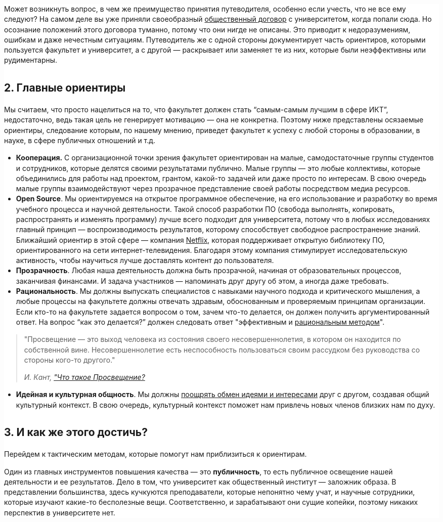 Может возникнуть вопрос, в чем же преимущество принятия путеводителя, особенно если учесть, что не все ему следуют? На самом деле вы уже приняли своеобразный [общественный договор](http://lib.ru/FILOSOF/RUSSO/prawo.txt_with-big-pictures.html) с университетом, когда попали сюда. Но осознание положений этого договора туманно, потому что они нигде не описаны. Это приводит к недоразумениям, ошибкам и даже нечестным ситуациям. Путеводитель же с одной стороны документирует часть ориентиров, которыми пользуется факультет и университет, а с другой — раскрывает или заменяет те из них, которые были неэффективны или рудиментарны.

## **2. Главные ориентиры**

Мы считаем, что просто нацелиться на то, что факультет должен стать “самым-самым лучшим в сфере ИКТ”, недостаточно, ведь такая цель не генерирует мотивацию — она не конкретна. Поэтому ниже представлены осязаемые ориентиры, следование которым, по нашему мнению, приведет факультет к успеху с любой стороны в образовании, в науке, в сфере публичных отношений и т.д.

*   **Кооперация.** С организационной точки зрения факультет ориентирован на малые, самодостаточные группы студентов и сотрудников, которые делятся своими результатами публично. Малые группы — это любые коллективы, которые объединились для работы над проектом, грантом, какой-то задачей или даже просто по интересам. В свою очередь малые группы взаимодействуют через прозрачное представление своей работы посредством медиа ресурсов.
*   **Open Source**. Мы ориентируемся на открытое программное обеспечение, на его использование и разработку во время учебного процесса и научной деятельности. Такой способ разработки ПО (свобода выполнять, копировать, распространять и изменять программу) лучше всего подходит для университета, потому что в любых исследованиях главный принцип — воспроизводимость результатов, которому способствует свободное распространение знаний. Ближайший ориентир в этой сфере — компания [Netflix](https://github.com/Netflix), которая поддерживает открытую библиотеку ПО, ориентированного на сети интернет-телевидения. Благодаря этому компания стимулирует исследовательскую активность, чтобы научиться лучше доставлять контент до пользователя.
*   **Прозрачность**. Любая наша деятельность должна быть прозрачной, начиная от образовательных процессов, заканчивая финансами. И задача участников — напоминать друг другу об этом, а иногда даже требовать.
*   **Рациональность**. Мы должны выпускать специалистов с навыками научного подхода и критического мышления, а любые процессы на факультете должны отвечать здравым, обоснованным и проверяемым принципам организации. Если кто-то на факультете задается вопросом о том, зачем что-то делается, он должен получить аргументированный ответ. На вопрос “как это делается?” должен следовать ответ "эффективным и [рациональным методом](https://hpmor.ru/)".

> "Просвещение — это выход человека из состояния своего несовершеннолетия, в котором он находится по собственной вине. Несовершеннолетие есть неспособность пользоваться своим рассудком без руководства со стороны кого-то другого."
> 
> _И. Кант, ["Что такое Просвещение?](https://iphras.ru/uplfile/philec/gou/kant.pdf)_

*   **Идейная и культурная общность**. Мы должны [поощрять обмен идеями и интересами](https://r1.mt.ru/r3/photo1603/20803291429-0/jpg/bp@2x.webp) друг с другом, создавая общий культурный контекст. В свою очередь, культурный контекст поможет нам привлечь новых членов близких нам по духу.


## **3. И как же этого достичь?**

Перейдем к тактическим методам, которые помогут нам приблизиться к ориентирам.

Один из главных инструментов повышения качества — это **публичность**, то есть публичное освещение нашей деятельности и ее результатов. Дело в том, что университет как общественный институт — заложник образа. 
В представлении большинства, здесь кучкуются преподаватели, которые непонятно чему учат, и научные сотрудники, которые изучают какие-то бесполезные вещи. Соответственно, и зарабатывают они сущие копейки, поэтому никаких перспектив в университете нет. 

